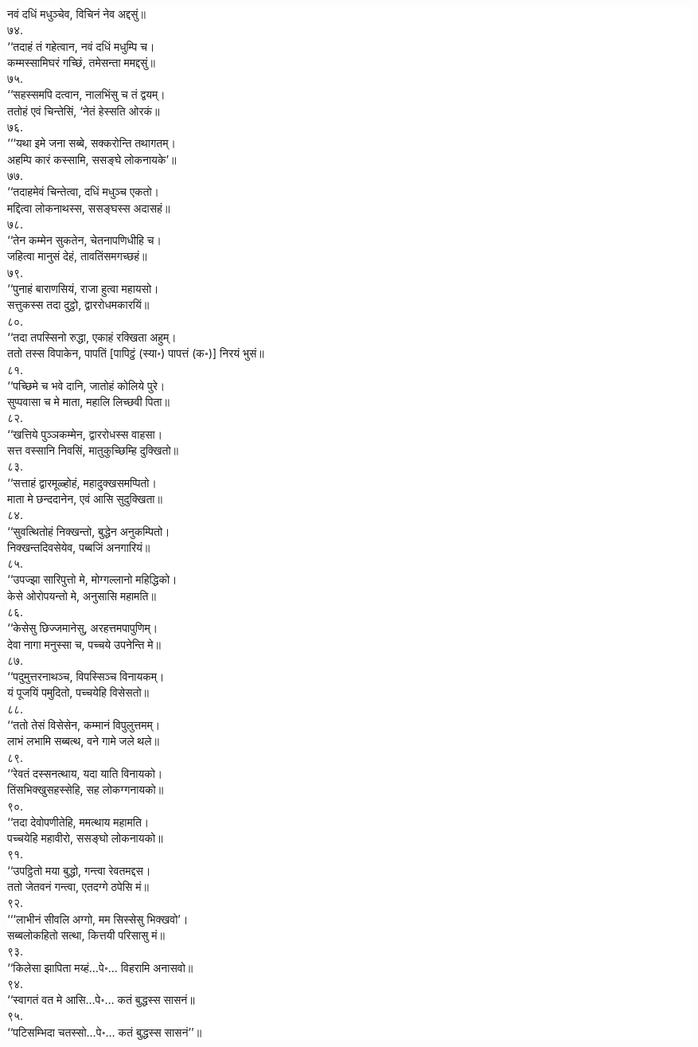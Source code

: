 नवं दधिं मधुञ्चेव, विचिनं नेव अद्दसुं॥  
७४.  
‘‘तदाहं तं गहेत्वान, नवं दधिं मधुम्पि च।  
कम्मस्सामिघरं गच्छिं, तमेसन्ता ममद्दसुं॥  
७५.  
‘‘सहस्समपि दत्वान, नालभिंसु च तं द्वयम्।  
ततोहं एवं चिन्तेसिं, ‘नेतं हेस्सति ओरकं॥  
७६.  
‘‘‘यथा इमे जना सब्बे, सक्करोन्ति तथागतम्।  
अहम्पि कारं कस्सामि, ससङ्घे लोकनायके’॥  
७७.  
‘‘तदाहमेवं चिन्तेत्वा, दधिं मधुञ्च एकतो।  
मद्दित्वा लोकनाथस्स, ससङ्घस्स अदासहं॥  
७८.  
‘‘तेन कम्मेन सुकतेन, चेतनापणिधीहि च।  
जहित्वा मानुसं देहं, तावतिंसमगच्छहं॥  
७९.  
‘‘पुनाहं बाराणसियं, राजा हुत्वा महायसो।  
सत्तुकस्स तदा दुट्ठो, द्वाररोधमकारयिं॥  
८०.  
‘‘तदा तपस्सिनो रुद्धा, एकाहं रक्खिता अहुम्।  
ततो तस्स विपाकेन, पापतिं [पापिट्ठं (स्या॰) पापत्तं (क॰)] निरयं भुसं॥  
८१.  
‘‘पच्छिमे च भवे दानि, जातोहं कोलिये पुरे।  
सुप्पवासा च मे माता, महालि लिच्छवी पिता॥  
८२.  
‘‘खत्तिये पुञ्ञकम्मेन, द्वाररोधस्स वाहसा।  
सत्त वस्सानि निवसिं, मातुकुच्छिम्हि दुक्खितो॥  
८३.  
‘‘सत्ताहं द्वारमूळ्होहं, महादुक्खसमप्पितो।  
माता मे छन्ददानेन, एवं आसि सुदुक्खिता॥  
८४.  
‘‘सुवत्थितोहं निक्खन्तो, बुद्धेन अनुकम्पितो।  
निक्खन्तदिवसेयेव, पब्बजिं अनगारियं॥  
८५.  
‘‘उपज्झा सारिपुत्तो मे, मोग्गल्लानो महिद्धिको।  
केसे ओरोपयन्तो मे, अनुसासि महामति॥  
८६.  
‘‘केसेसु छिज्जमानेसु, अरहत्तमपापुणिम्।  
देवा नागा मनुस्सा च, पच्चये उपनेन्ति मे॥  
८७.  
‘‘पदुमुत्तरनाथञ्च, विपस्सिञ्च विनायकम्।  
यं पूजयिं पमुदितो, पच्चयेहि विसेसतो॥  
८८.  
‘‘ततो तेसं विसेसेन, कम्मानं विपुलुत्तमम्।  
लाभं लभामि सब्बत्थ, वने गामे जले थले॥  
८९.  
‘‘रेवतं दस्सनत्थाय, यदा याति विनायको।  
तिंसभिक्खुसहस्सेहि, सह लोकग्गनायको॥  
९०.  
‘‘तदा देवोपणीतेहि, ममत्थाय महामति।  
पच्चयेहि महावीरो, ससङ्घो लोकनायको॥  
९१.  
‘‘उपट्ठितो मया बुद्धो, गन्त्वा रेवतमद्दस।  
ततो जेतवनं गन्त्वा, एतदग्गे ठपेसि मं॥  
९२.  
‘‘‘लाभीनं सीवलि अग्गो, मम सिस्सेसु भिक्खवो’।  
सब्बलोकहितो सत्था, कित्तयी परिसासु मं॥  
९३.  
‘‘किलेसा झापिता मय्हं…पे॰… विहरामि अनासवो॥  
९४.  
‘‘स्वागतं वत मे आसि…पे॰… कतं बुद्धस्स सासनं॥  
९५.  
‘‘पटिसम्भिदा चतस्सो…पे॰… कतं बुद्धस्स सासनं’’॥  